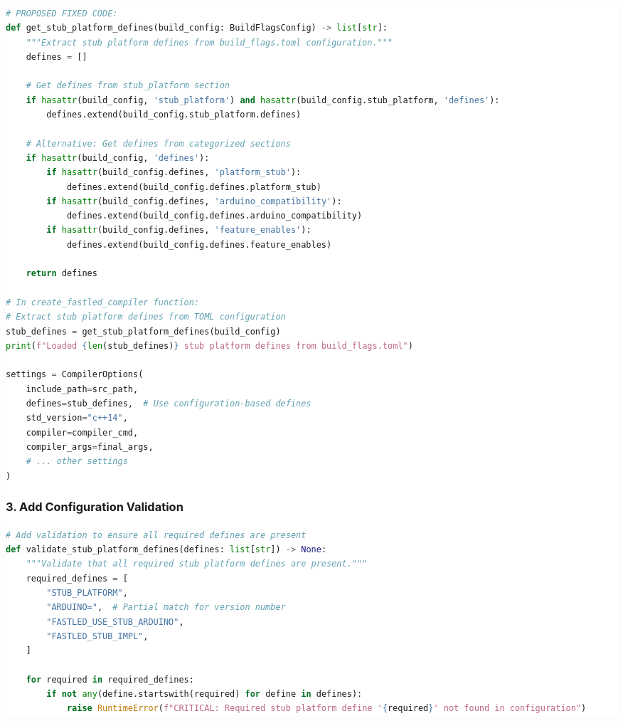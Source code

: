 ```python
# PROPOSED FIXED CODE:
def get_stub_platform_defines(build_config: BuildFlagsConfig) -> list[str]:
    """Extract stub platform defines from build_flags.toml configuration."""
    defines = []
    
    # Get defines from stub_platform section
    if hasattr(build_config, 'stub_platform') and hasattr(build_config.stub_platform, 'defines'):
        defines.extend(build_config.stub_platform.defines)
    
    # Alternative: Get defines from categorized sections
    if hasattr(build_config, 'defines'):
        if hasattr(build_config.defines, 'platform_stub'):
            defines.extend(build_config.defines.platform_stub)
        if hasattr(build_config.defines, 'arduino_compatibility'):
            defines.extend(build_config.defines.arduino_compatibility)
        if hasattr(build_config.defines, 'feature_enables'):
            defines.extend(build_config.defines.feature_enables)
    
    return defines

# In create_fastled_compiler function:
# Extract stub platform defines from TOML configuration
stub_defines = get_stub_platform_defines(build_config)
print(f"Loaded {len(stub_defines)} stub platform defines from build_flags.toml")

settings = CompilerOptions(
    include_path=src_path,
    defines=stub_defines,  # Use configuration-based defines
    std_version="c++14",
    compiler=compiler_cmd,
    compiler_args=final_args,
    # ... other settings
)
```

### 3. Add Configuration Validation

```python
# Add validation to ensure all required defines are present
def validate_stub_platform_defines(defines: list[str]) -> None:
    """Validate that all required stub platform defines are present."""
    required_defines = [
        "STUB_PLATFORM",
        "ARDUINO=",  # Partial match for version number
        "FASTLED_USE_STUB_ARDUINO",
        "FASTLED_STUB_IMPL",
    ]
    
    for required in required_defines:
        if not any(define.startswith(required) for define in defines):
            raise RuntimeError(f"CRITICAL: Required stub platform define '{required}' not found in configuration")
```
